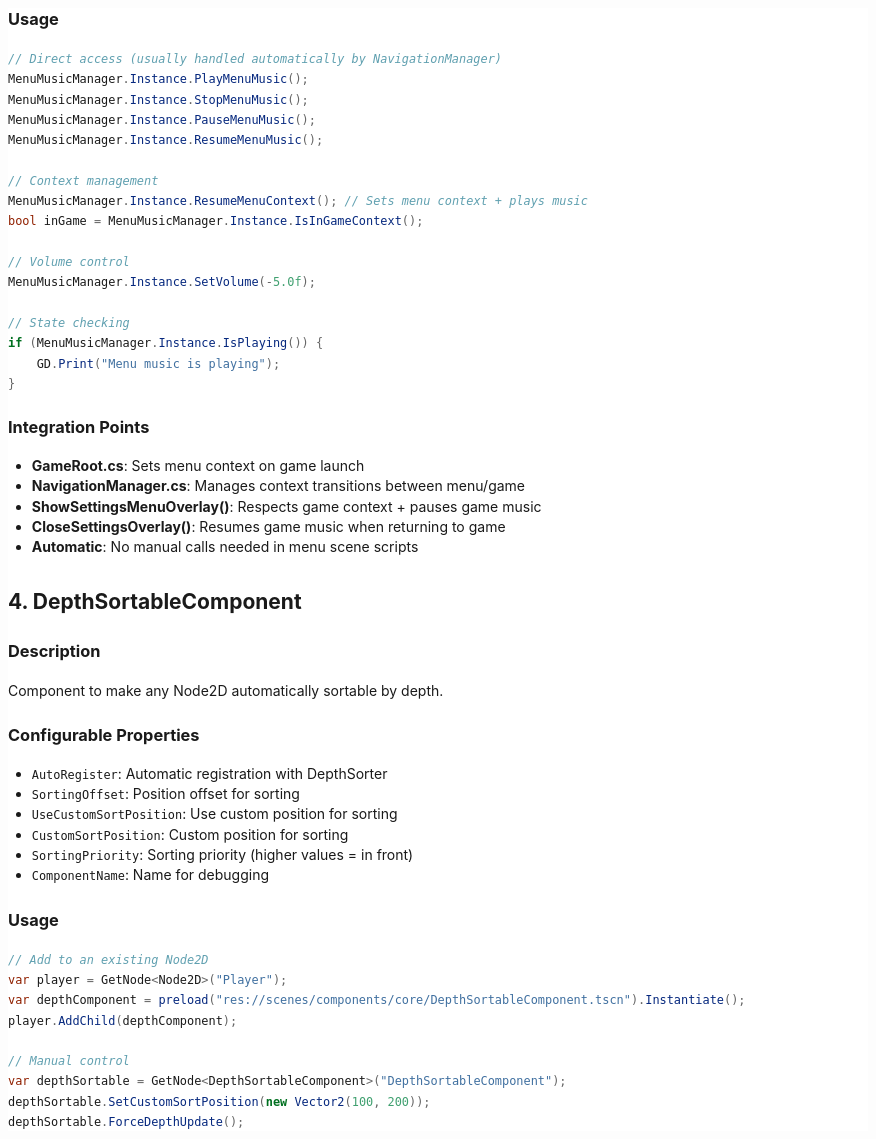 ### Usage
```csharp
// Direct access (usually handled automatically by NavigationManager)
MenuMusicManager.Instance.PlayMenuMusic();
MenuMusicManager.Instance.StopMenuMusic();
MenuMusicManager.Instance.PauseMenuMusic();
MenuMusicManager.Instance.ResumeMenuMusic();

// Context management
MenuMusicManager.Instance.ResumeMenuContext(); // Sets menu context + plays music
bool inGame = MenuMusicManager.Instance.IsInGameContext();

// Volume control
MenuMusicManager.Instance.SetVolume(-5.0f);

// State checking
if (MenuMusicManager.Instance.IsPlaying()) {
    GD.Print("Menu music is playing");
}
```

### Integration Points
- **GameRoot.cs**: Sets menu context on game launch
- **NavigationManager.cs**: Manages context transitions between menu/game
- **ShowSettingsMenuOverlay()**: Respects game context + pauses game music
- **CloseSettingsOverlay()**: Resumes game music when returning to game
- **Automatic**: No manual calls needed in menu scene scripts

## 4. DepthSortableComponent

### Description
Component to make any Node2D automatically sortable by depth.

### Configurable Properties
- `AutoRegister`: Automatic registration with DepthSorter
- `SortingOffset`: Position offset for sorting
- `UseCustomSortPosition`: Use custom position for sorting
- `CustomSortPosition`: Custom position for sorting
- `SortingPriority`: Sorting priority (higher values = in front)
- `ComponentName`: Name for debugging

### Usage
```csharp
// Add to an existing Node2D
var player = GetNode<Node2D>("Player");
var depthComponent = preload("res://scenes/components/core/DepthSortableComponent.tscn").Instantiate();
player.AddChild(depthComponent);

// Manual control
var depthSortable = GetNode<DepthSortableComponent>("DepthSortableComponent");
depthSortable.SetCustomSortPosition(new Vector2(100, 200));
depthSortable.ForceDepthUpdate();
```
